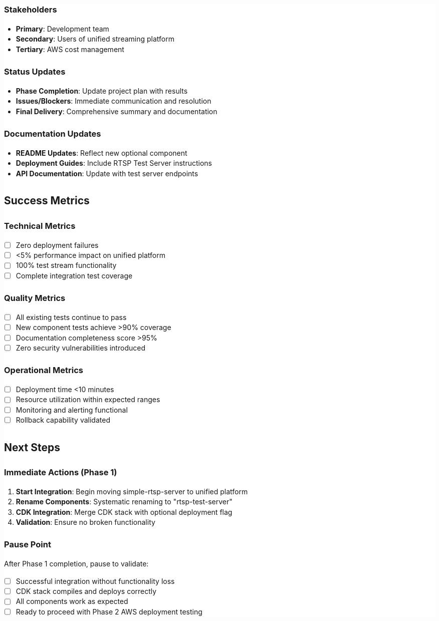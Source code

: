### Stakeholders
- **Primary**: Development team
- **Secondary**: Users of unified streaming platform
- **Tertiary**: AWS cost management

### Status Updates
- **Phase Completion**: Update project plan with results
- **Issues/Blockers**: Immediate communication and resolution
- **Final Delivery**: Comprehensive summary and documentation

### Documentation Updates
- **README Updates**: Reflect new optional component
- **Deployment Guides**: Include RTSP Test Server instructions
- **API Documentation**: Update with test server endpoints

## Success Metrics

### Technical Metrics
- [ ] Zero deployment failures
- [ ] <5% performance impact on unified platform
- [ ] 100% test stream functionality
- [ ] Complete integration test coverage

### Quality Metrics
- [ ] All existing tests continue to pass
- [ ] New component tests achieve >90% coverage
- [ ] Documentation completeness score >95%
- [ ] Zero security vulnerabilities introduced

### Operational Metrics
- [ ] Deployment time <10 minutes
- [ ] Resource utilization within expected ranges
- [ ] Monitoring and alerting functional
- [ ] Rollback capability validated

## Next Steps

### Immediate Actions (Phase 1)
1. **Start Integration**: Begin moving simple-rtsp-server to unified platform
2. **Rename Components**: Systematic renaming to "rtsp-test-server"
3. **CDK Integration**: Merge CDK stack with optional deployment flag
4. **Validation**: Ensure no broken functionality

### Pause Point
After Phase 1 completion, pause to validate:
- [ ] Successful integration without functionality loss
- [ ] CDK stack compiles and deploys correctly
- [ ] All components work as expected
- [ ] Ready to proceed with Phase 2 AWS deployment testing
